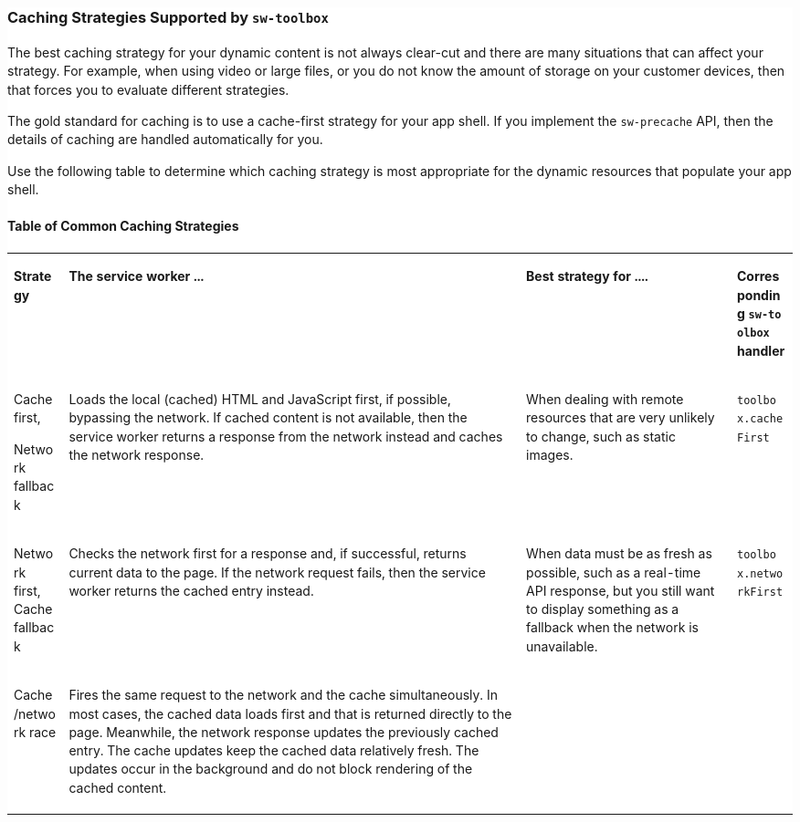 <a id="bestcaching" />

### Caching Strategies Supported by `sw-toolbox`

The best caching strategy for your dynamic content is not always clear-cut and there are many situations that can affect your strategy.  For example, when using video or large files, or you do not know the amount of storage on your customer devices, then that forces you to evaluate different strategies. 

The gold standard for caching is to use a cache-first strategy for your app shell. If you implement the <code>sw-precache</code> API, then the details of caching are handled automatically for you. 

Use the following table to determine which caching strategy is most appropriate for the dynamic resources that populate your app shell.

<a id="commonstrategies" />  

#### Table of Common Caching Strategies

<table markdown="1">
<tr><td colspan="1" rowspan="1">
<p><strong>Strategy</strong></p>
</td><td colspan="1" rowspan="1">
<p><strong>The service worker ...</strong></p>
</td><td colspan="1" rowspan="1">
<p><strong>Best strategy for ....</strong></p>
</td><td colspan="1" rowspan="1">
<p><strong>Corresponding </strong><strong><code>sw-toolbox</code></strong> <strong>handler</strong></p>
</td>
</tr>
<tr><td colspan="1" rowspan="1">
<p>Cache first,</p>
<p>Network fallback</p>
</td><td colspan="1" rowspan="1">
<p>Loads the local (cached) HTML and JavaScript first, if possible, bypassing the network. If cached content is not available, then the service worker returns a response from the network instead and caches the network response. </p>
</td><td colspan="1" rowspan="1">
<p>When dealing with remote resources that are very unlikely to change, such as static images. </p>
</td><td colspan="1" rowspan="1">
<p><code>toolbox.cacheFirst</code></p>
</td>
</tr>
<tr><td colspan="1" rowspan="1">
<p>Network first, Cache fallback</p>
</td><td colspan="1" rowspan="1">
<p>Checks the network first for a response and, if successful, returns current data to the page. If the network request fails, then the service worker returns the cached entry instead. </p>
</td><td colspan="1" rowspan="1">
<p>When data must be as fresh as possible, such as a real-time API response, but you still want to display something as a fallback when the network is unavailable.</p>
</td><td colspan="1" rowspan="1">
<p><code>toolbox.networkFirst</code></p>
</td>
</tr>
<tr><td colspan="1" rowspan="1">
<p>Cache/network race</p>
</td><td colspan="1" rowspan="1">
<p>Fires the same request to the network and the cache simultaneously. In most cases, the cached data loads first and that is returned directly to the page. Meanwhile, the network response updates the previously cached entry. The cache updates keep the cached data relatively fresh. The updates occur in the background and do not block rendering of the cached content. </p>
</td><td colspan="1" rowspan="1">